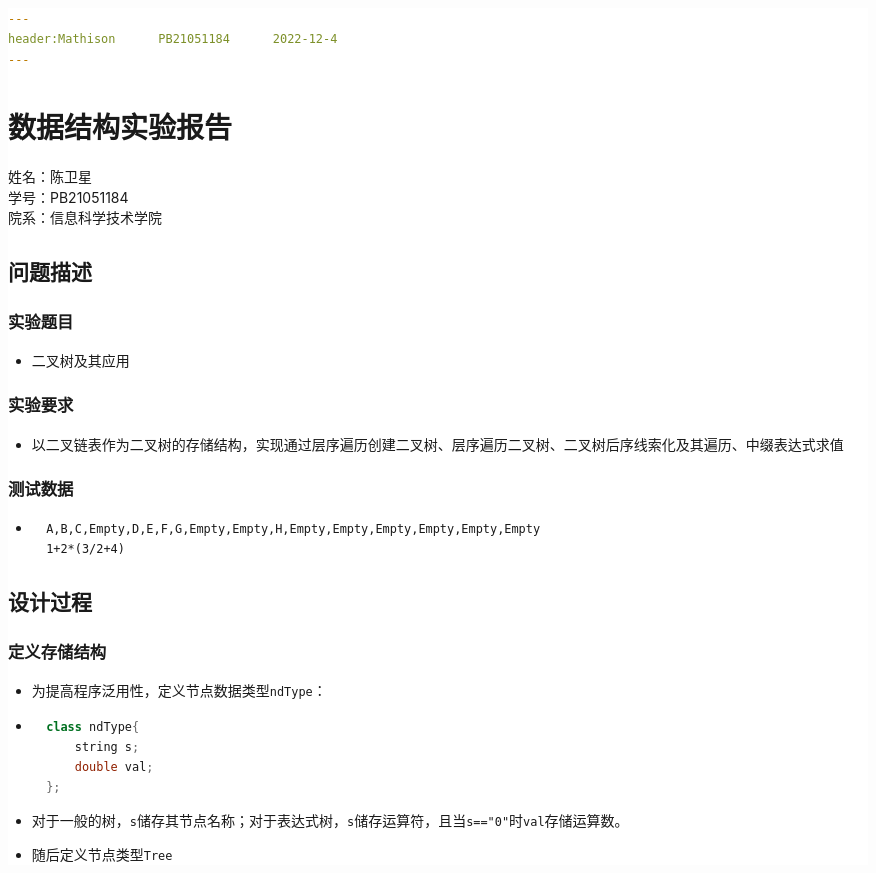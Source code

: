 ```yaml
---
header:Mathison      PB21051184      2022-12-4
---
```




# 数据结构实验报告

<div>
    <right>
        姓名：陈卫星<br>
        学号：PB21051184<br>
        院系：信息科学技术学院
    </right>
</div>


## 问题描述

### 实验题目

- 二叉树及其应用

### 实验要求

- 以二叉链表作为二叉树的存储结构，实现通过层序遍历创建二叉树、层序遍历二叉树、二叉树后序线索化及其遍历、中缀表达式求值

### 测试数据

- ```
    A,B,C,Empty,D,E,F,G,Empty,Empty,H,Empty,Empty,Empty,Empty,Empty,Empty
    1+2*(3/2+4)
    ```

## 设计过程

### 定义存储结构

- 为提高程序泛用性，定义节点数据类型`ndType`：

- ```C++
    class ndType{
    	string s;
    	double val;
    };
    ```

- 对于一般的树，`s`储存其节点名称；对于表达式树，`s`储存运算符，且当`s=="0"`时`val`存储运算数。

- 随后定义节点类型`Tree`
